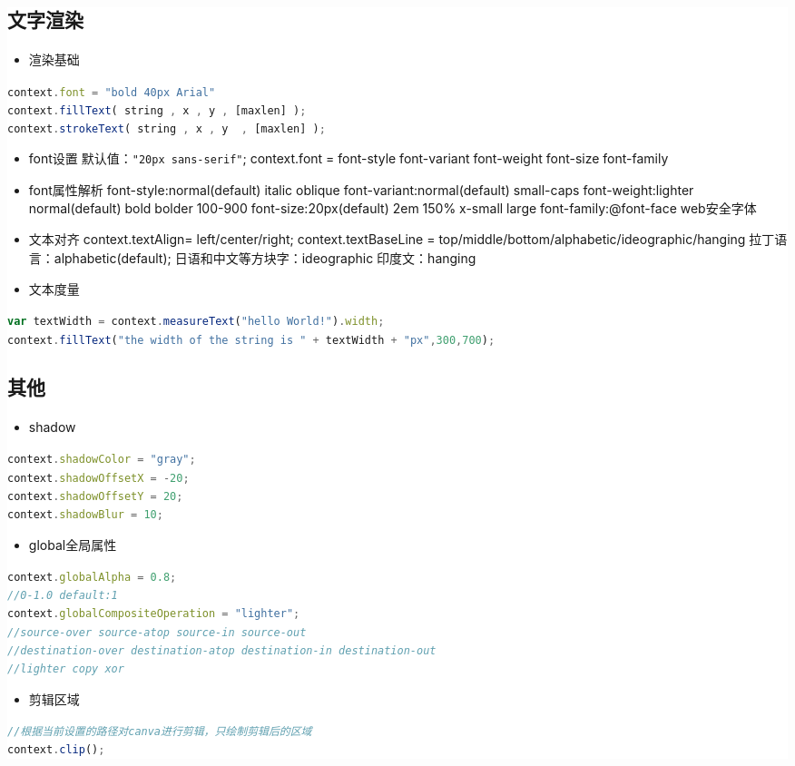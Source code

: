 ## 文字渲染
- 渲染基础
```javascript
context.font = "bold 40px Arial"
context.fillText( string , x , y , [maxlen] );
context.strokeText( string , x , y  , [maxlen] );
```
- font设置
默认值：`"20px sans-serif"`;
context.font = font-style font-variant font-weight font-size font-family

- font属性解析
font-style:normal(default) italic oblique
font-variant:normal(default) small-caps
font-weight:lighter normal(default) bold bolder 100-900
font-size:20px(default) 2em 150% x-small large 
font-family:@font-face web安全字体

- 文本对齐
context.textAlign= left/center/right;
context.textBaseLine = top/middle/bottom/alphabetic/ideographic/hanging
拉丁语言：alphabetic(default);
日语和中文等方块字：ideographic
印度文：hanging

- 文本度量
```javascript
var textWidth = context.measureText("hello World!").width;
context.fillText("the width of the string is " + textWidth + "px",300,700);
```

## 其他
- shadow
```javascript
context.shadowColor = "gray";
context.shadowOffsetX = -20;
context.shadowOffsetY = 20;
context.shadowBlur = 10;
```
- global全局属性
```javascript
context.globalAlpha = 0.8;
//0-1.0 default:1
context.globalCompositeOperation = "lighter";
//source-over source-atop source-in source-out
//destination-over destination-atop destination-in destination-out
//lighter copy xor
```
- 剪辑区域
```javascript
//根据当前设置的路径对canva进行剪辑，只绘制剪辑后的区域
context.clip();
```
